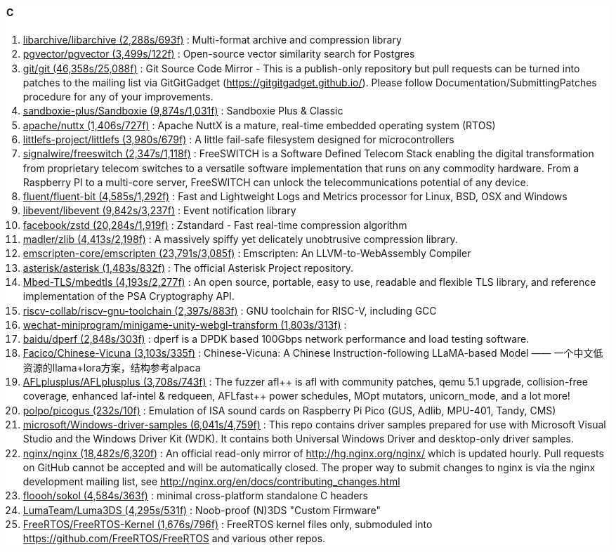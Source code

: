#### C
1. [libarchive/libarchive (2,288s/693f)](https://github.com/libarchive/libarchive) : Multi-format archive and compression library
2. [pgvector/pgvector (3,499s/122f)](https://github.com/pgvector/pgvector) : Open-source vector similarity search for Postgres
3. [git/git (46,358s/25,088f)](https://github.com/git/git) : Git Source Code Mirror - This is a publish-only repository but pull requests can be turned into patches to the mailing list via GitGitGadget (https://gitgitgadget.github.io/). Please follow Documentation/SubmittingPatches procedure for any of your improvements.
4. [sandboxie-plus/Sandboxie (9,874s/1,031f)](https://github.com/sandboxie-plus/Sandboxie) : Sandboxie Plus & Classic
5. [apache/nuttx (1,406s/727f)](https://github.com/apache/nuttx) : Apache NuttX is a mature, real-time embedded operating system (RTOS)
6. [littlefs-project/littlefs (3,980s/679f)](https://github.com/littlefs-project/littlefs) : A little fail-safe filesystem designed for microcontrollers
7. [signalwire/freeswitch (2,347s/1,118f)](https://github.com/signalwire/freeswitch) : FreeSWITCH is a Software Defined Telecom Stack enabling the digital transformation from proprietary telecom switches to a versatile software implementation that runs on any commodity hardware. From a Raspberry PI to a multi-core server, FreeSWITCH can unlock the telecommunications potential of any device.
8. [fluent/fluent-bit (4,585s/1,292f)](https://github.com/fluent/fluent-bit) : Fast and Lightweight Logs and Metrics processor for Linux, BSD, OSX and Windows
9. [libevent/libevent (9,842s/3,237f)](https://github.com/libevent/libevent) : Event notification library
10. [facebook/zstd (20,284s/1,919f)](https://github.com/facebook/zstd) : Zstandard - Fast real-time compression algorithm
11. [madler/zlib (4,413s/2,198f)](https://github.com/madler/zlib) : A massively spiffy yet delicately unobtrusive compression library.
12. [emscripten-core/emscripten (23,791s/3,085f)](https://github.com/emscripten-core/emscripten) : Emscripten: An LLVM-to-WebAssembly Compiler
13. [asterisk/asterisk (1,483s/832f)](https://github.com/asterisk/asterisk) : The official Asterisk Project repository.
14. [Mbed-TLS/mbedtls (4,193s/2,277f)](https://github.com/Mbed-TLS/mbedtls) : An open source, portable, easy to use, readable and flexible TLS library, and reference implementation of the PSA Cryptography API.
15. [riscv-collab/riscv-gnu-toolchain (2,397s/883f)](https://github.com/riscv-collab/riscv-gnu-toolchain) : GNU toolchain for RISC-V, including GCC
16. [wechat-miniprogram/minigame-unity-webgl-transform (1,803s/313f)](https://github.com/wechat-miniprogram/minigame-unity-webgl-transform) : 
17. [baidu/dperf (2,848s/303f)](https://github.com/baidu/dperf) : dperf is a DPDK based 100Gbps network performance and load testing software.
18. [Facico/Chinese-Vicuna (3,103s/335f)](https://github.com/Facico/Chinese-Vicuna) : Chinese-Vicuna: A Chinese Instruction-following LLaMA-based Model —— 一个中文低资源的llama+lora方案，结构参考alpaca
19. [AFLplusplus/AFLplusplus (3,708s/743f)](https://github.com/AFLplusplus/AFLplusplus) : The fuzzer afl++ is afl with community patches, qemu 5.1 upgrade, collision-free coverage, enhanced laf-intel & redqueen, AFLfast++ power schedules, MOpt mutators, unicorn_mode, and a lot more!
20. [polpo/picogus (232s/10f)](https://github.com/polpo/picogus) : Emulation of ISA sound cards on Raspberry Pi Pico (GUS, Adlib, MPU-401, Tandy, CMS)
21. [microsoft/Windows-driver-samples (6,041s/4,759f)](https://github.com/microsoft/Windows-driver-samples) : This repo contains driver samples prepared for use with Microsoft Visual Studio and the Windows Driver Kit (WDK). It contains both Universal Windows Driver and desktop-only driver samples.
22. [nginx/nginx (18,482s/6,320f)](https://github.com/nginx/nginx) : An official read-only mirror of http://hg.nginx.org/nginx/ which is updated hourly. Pull requests on GitHub cannot be accepted and will be automatically closed. The proper way to submit changes to nginx is via the nginx development mailing list, see http://nginx.org/en/docs/contributing_changes.html
23. [floooh/sokol (4,584s/363f)](https://github.com/floooh/sokol) : minimal cross-platform standalone C headers
24. [LumaTeam/Luma3DS (4,295s/531f)](https://github.com/LumaTeam/Luma3DS) : Noob-proof (N)3DS "Custom Firmware"
25. [FreeRTOS/FreeRTOS-Kernel (1,676s/796f)](https://github.com/FreeRTOS/FreeRTOS-Kernel) : FreeRTOS kernel files only, submoduled into https://github.com/FreeRTOS/FreeRTOS and various other repos.
